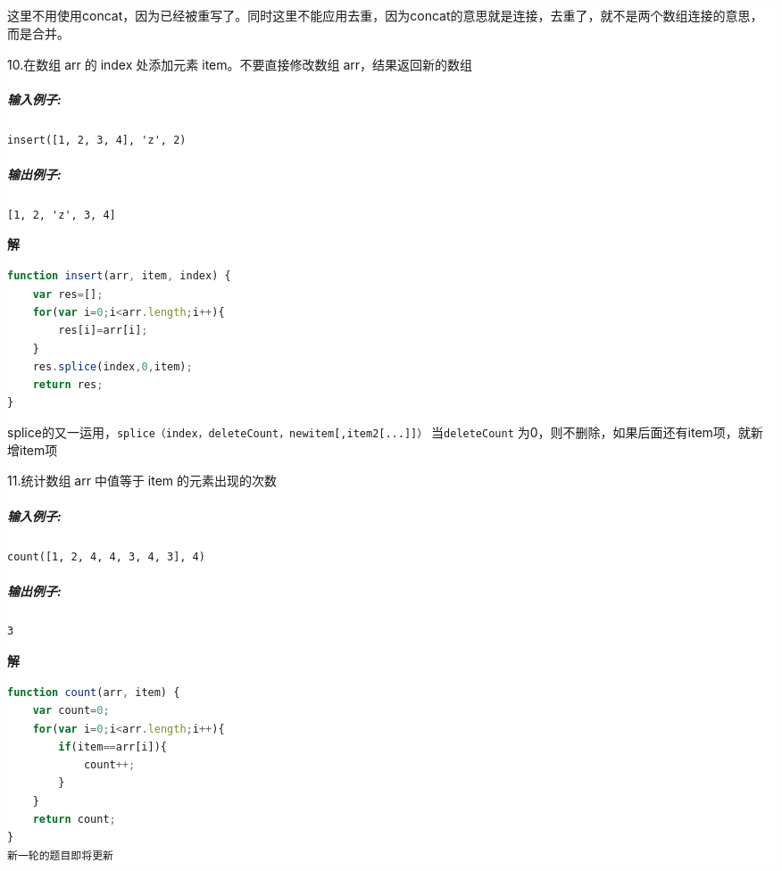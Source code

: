 这里不用使用concat，因为已经被重写了。同时这里不能应用去重，因为concat的意思就是连接，去重了，就不是两个数组连接的意思，而是合并。



10.在数组 arr 的 index 处添加元素 item。不要直接修改数组 arr，结果返回新的数组

##### **输入例子:**

```
insert([1, 2, 3, 4], 'z', 2)
```

##### **输出例子:**

```
[1, 2, 'z', 3, 4]
```

**解**

```js
function insert(arr, item, index) {
	var res=[];
    for(var i=0;i<arr.length;i++){
		res[i]=arr[i];
    }
    res.splice(index,0,item);
    return res;
}
```

splice的又一运用，`splice（index，deleteCount，newitem[,item2[...]]）`  当`deleteCount` 为0，则不删除，如果后面还有item项，就新增item项



11.统计数组 arr 中值等于 item 的元素出现的次数

##### **输入例子:**

```
count([1, 2, 4, 4, 3, 4, 3], 4)
```

##### **输出例子:**

```
3
```

**解** 

```js
function count(arr, item) {
	var count=0;
    for(var i=0;i<arr.length;i++){
		if(item==arr[i]){
			count++;
        }
    }
    return count;
}
新一轮的题目即将更新
